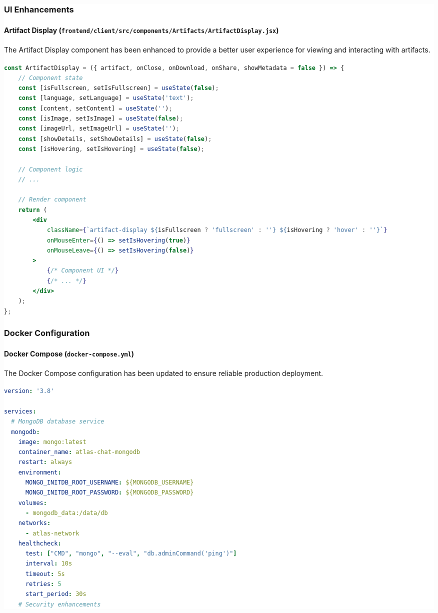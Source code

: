 ### UI Enhancements

#### Artifact Display (`frontend/client/src/components/Artifacts/ArtifactDisplay.jsx`)
The Artifact Display component has been enhanced to provide a better user experience for viewing and interacting with artifacts.

```jsx
const ArtifactDisplay = ({ artifact, onClose, onDownload, onShare, showMetadata = false }) => {
    // Component state
    const [isFullscreen, setIsFullscreen] = useState(false);
    const [language, setLanguage] = useState('text');
    const [content, setContent] = useState('');
    const [isImage, setIsImage] = useState(false);
    const [imageUrl, setImageUrl] = useState('');
    const [showDetails, setShowDetails] = useState(false);
    const [isHovering, setIsHovering] = useState(false);
    
    // Component logic
    // ...
    
    // Render component
    return (
        <div 
            className={`artifact-display ${isFullscreen ? 'fullscreen' : ''} ${isHovering ? 'hover' : ''}`}
            onMouseEnter={() => setIsHovering(true)}
            onMouseLeave={() => setIsHovering(false)}
        >
            {/* Component UI */}
            {/* ... */}
        </div>
    );
};
```

### Docker Configuration

#### Docker Compose (`docker-compose.yml`)
The Docker Compose configuration has been updated to ensure reliable production deployment.

```yaml
version: '3.8'

services:
  # MongoDB database service
  mongodb:
    image: mongo:latest
    container_name: atlas-chat-mongodb
    restart: always
    environment:
      MONGO_INITDB_ROOT_USERNAME: ${MONGODB_USERNAME}
      MONGO_INITDB_ROOT_PASSWORD: ${MONGODB_PASSWORD}
    volumes:
      - mongodb_data:/data/db
    networks:
      - atlas-network
    healthcheck:
      test: ["CMD", "mongo", "--eval", "db.adminCommand('ping')"]
      interval: 10s
      timeout: 5s
      retries: 5
      start_period: 30s
    # Security enhancements
```